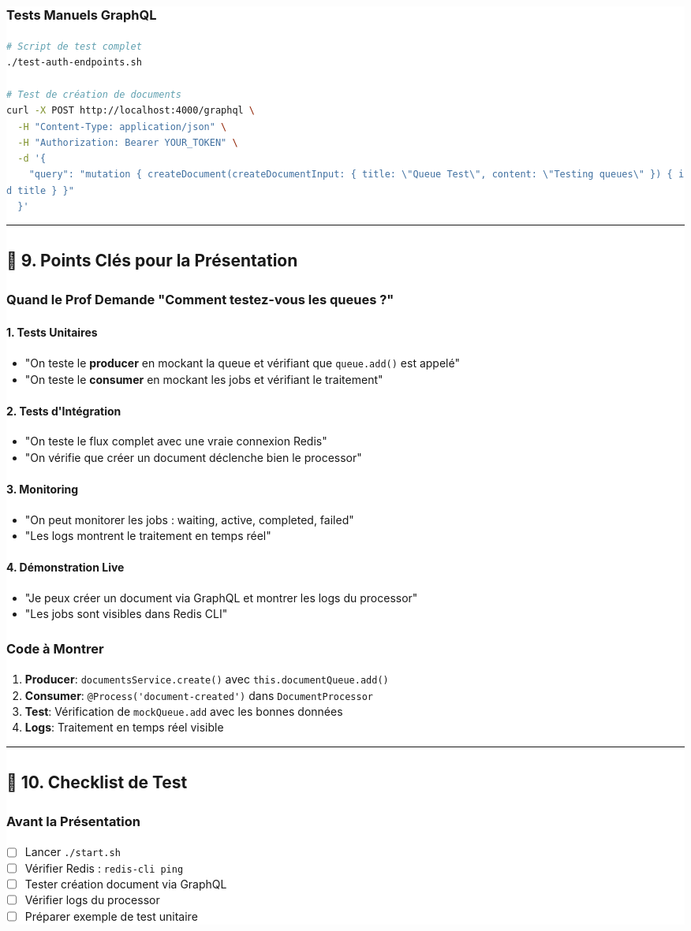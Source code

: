 ### **Tests Manuels GraphQL**
```bash
# Script de test complet
./test-auth-endpoints.sh

# Test de création de documents
curl -X POST http://localhost:4000/graphql \
  -H "Content-Type: application/json" \
  -H "Authorization: Bearer YOUR_TOKEN" \
  -d '{
    "query": "mutation { createDocument(createDocumentInput: { title: \"Queue Test\", content: \"Testing queues\" }) { id title } }"
  }'
```

---

## 🎯 9. Points Clés pour la Présentation

### **Quand le Prof Demande "Comment testez-vous les queues ?"**

#### **1. Tests Unitaires**
- "On teste le **producer** en mockant la queue et vérifiant que `queue.add()` est appelé"
- "On teste le **consumer** en mockant les jobs et vérifiant le traitement"

#### **2. Tests d'Intégration**
- "On teste le flux complet avec une vraie connexion Redis"
- "On vérifie que créer un document déclenche bien le processor"

#### **3. Monitoring**
- "On peut monitorer les jobs : waiting, active, completed, failed"
- "Les logs montrent le traitement en temps réel"

#### **4. Démonstration Live**
- "Je peux créer un document via GraphQL et montrer les logs du processor"
- "Les jobs sont visibles dans Redis CLI"

### **Code à Montrer**
1. **Producer**: `documentsService.create()` avec `this.documentQueue.add()`
2. **Consumer**: `@Process('document-created')` dans `DocumentProcessor`
3. **Test**: Vérification de `mockQueue.add` avec les bonnes données
4. **Logs**: Traitement en temps réel visible

---

## 🚀 10. Checklist de Test

### **Avant la Présentation**
- [ ] Lancer `./start.sh`
- [ ] Vérifier Redis : `redis-cli ping`
- [ ] Tester création document via GraphQL
- [ ] Vérifier logs du processor
- [ ] Préparer exemple de test unitaire
